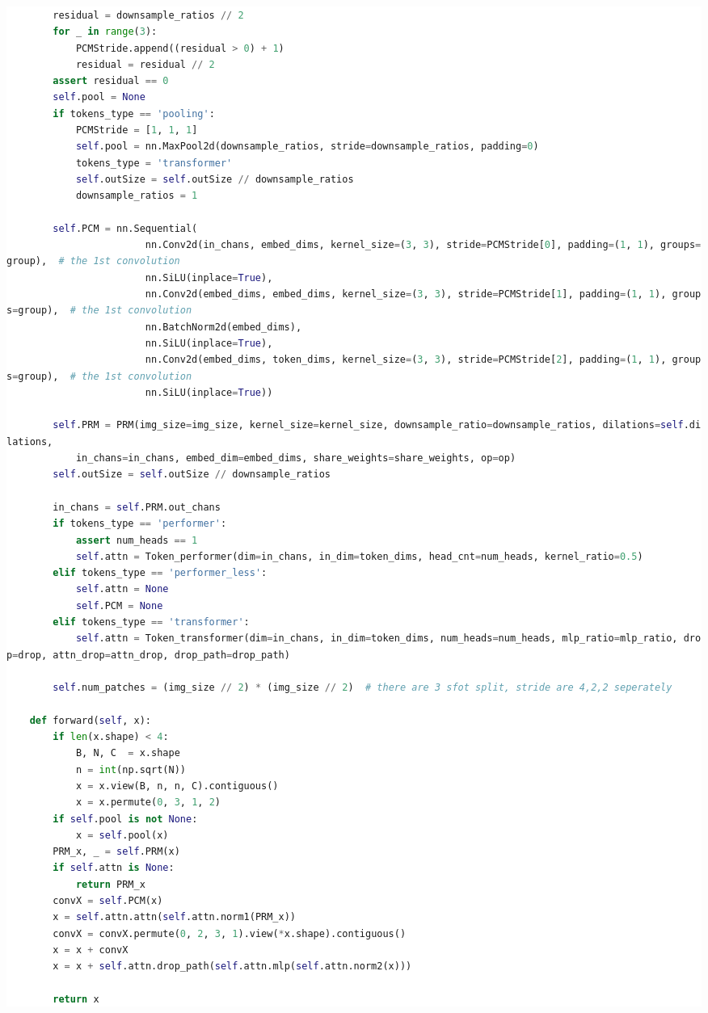```python
        residual = downsample_ratios // 2
        for _ in range(3):
            PCMStride.append((residual > 0) + 1)
            residual = residual // 2
        assert residual == 0
        self.pool = None
        if tokens_type == 'pooling':
            PCMStride = [1, 1, 1]
            self.pool = nn.MaxPool2d(downsample_ratios, stride=downsample_ratios, padding=0)
            tokens_type = 'transformer'
            self.outSize = self.outSize // downsample_ratios
            downsample_ratios = 1

        self.PCM = nn.Sequential(
                        nn.Conv2d(in_chans, embed_dims, kernel_size=(3, 3), stride=PCMStride[0], padding=(1, 1), groups=group),  # the 1st convolution
                        nn.SiLU(inplace=True),
                        nn.Conv2d(embed_dims, embed_dims, kernel_size=(3, 3), stride=PCMStride[1], padding=(1, 1), groups=group),  # the 1st convolution
                        nn.BatchNorm2d(embed_dims),
                        nn.SiLU(inplace=True),
                        nn.Conv2d(embed_dims, token_dims, kernel_size=(3, 3), stride=PCMStride[2], padding=(1, 1), groups=group),  # the 1st convolution
                        nn.SiLU(inplace=True))

        self.PRM = PRM(img_size=img_size, kernel_size=kernel_size, downsample_ratio=downsample_ratios, dilations=self.dilations,
            in_chans=in_chans, embed_dim=embed_dims, share_weights=share_weights, op=op)
        self.outSize = self.outSize // downsample_ratios

        in_chans = self.PRM.out_chans
        if tokens_type == 'performer':
            assert num_heads == 1
            self.attn = Token_performer(dim=in_chans, in_dim=token_dims, head_cnt=num_heads, kernel_ratio=0.5)
        elif tokens_type == 'performer_less':
            self.attn = None
            self.PCM = None
        elif tokens_type == 'transformer':
            self.attn = Token_transformer(dim=in_chans, in_dim=token_dims, num_heads=num_heads, mlp_ratio=mlp_ratio, drop=drop, attn_drop=attn_drop, drop_path=drop_path)

        self.num_patches = (img_size // 2) * (img_size // 2)  # there are 3 sfot split, stride are 4,2,2 seperately

    def forward(self, x):
        if len(x.shape) < 4:
            B, N, C  = x.shape
            n = int(np.sqrt(N))
            x = x.view(B, n, n, C).contiguous()
            x = x.permute(0, 3, 1, 2)
        if self.pool is not None:
            x = self.pool(x)
        PRM_x, _ = self.PRM(x)
        if self.attn is None:
            return PRM_x
        convX = self.PCM(x)
        x = self.attn.attn(self.attn.norm1(PRM_x))
        convX = convX.permute(0, 2, 3, 1).view(*x.shape).contiguous()
        x = x + convX
        x = x + self.attn.drop_path(self.attn.mlp(self.attn.norm2(x)))

        return x
```